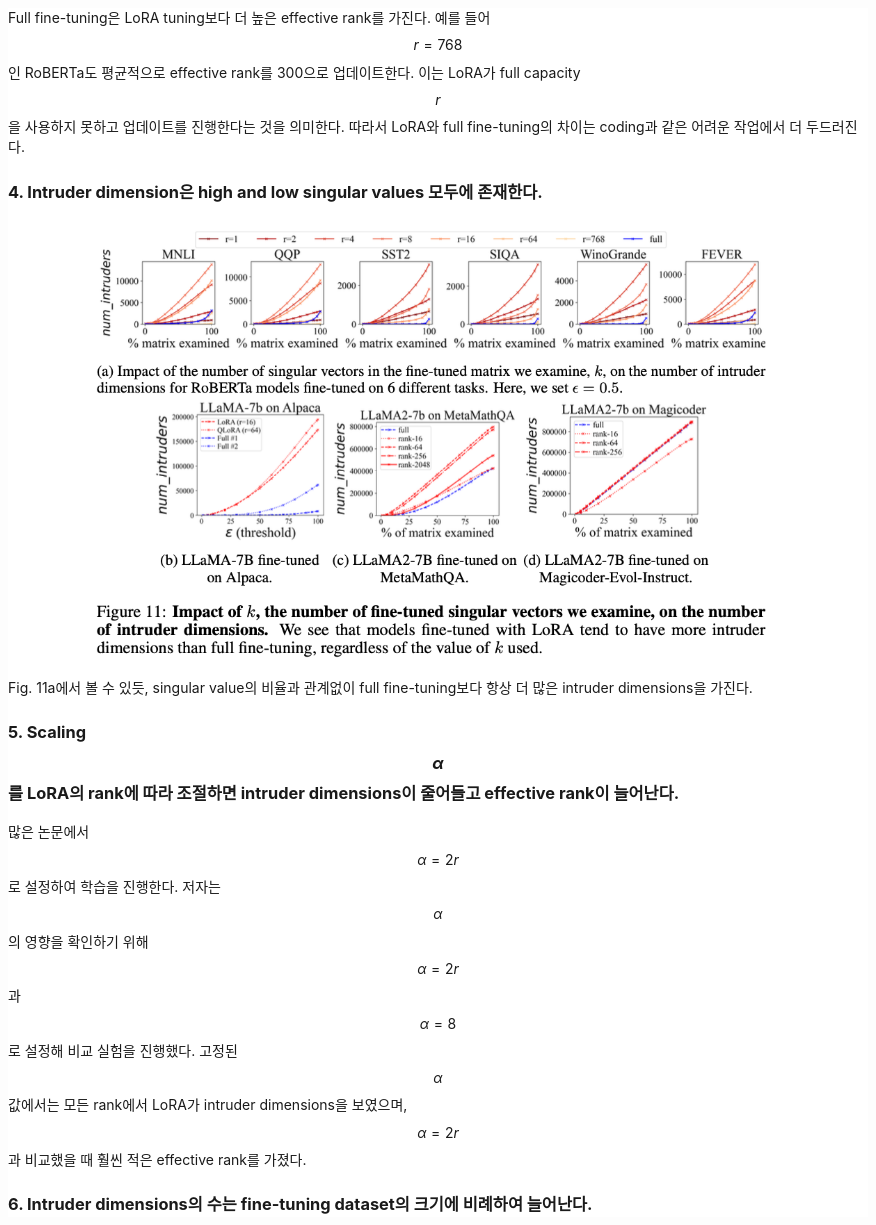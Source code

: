 Full fine-tuning은 LoRA tuning보다 더 높은 effective rank를 가진다. 예를 들어 $$r=768$$인 RoBERTa도 평균적으로 effective rank를 300으로 업데이트한다. 이는 LoRA가 full capacity $$r$$을 사용하지 못하고 업데이트를 진행한다는 것을 의미한다. 따라서 LoRA와 full fine-tuning의 차이는 coding과 같은 어려운 작업에서 더 두드러진다.

### 4. Intruder dimension은 high and low singular values 모두에 존재한다.

<p align="center"><img src="/assets/post/image/2024-12-29-lora-vs-full-fine-tuning/image%205.png" width="80%"></p>

Fig. 11a에서 볼 수 있듯, singular value의 비율과 관계없이 full fine-tuning보다 항상 더 많은 intruder dimensions을 가진다.

### 5. Scaling $$\alpha$$를 LoRA의 rank에 따라 조절하면 intruder dimensions이 줄어들고 effective rank이 늘어난다.

많은 논문에서 $$\alpha=2r$$로 설정하여 학습을 진행한다. 저자는 $$\alpha$$의 영향을 확인하기 위해 $$\alpha=2r$$과 $$\alpha=8$$로 설정해 비교 실험을 진행했다. 고정된 $$\alpha$$ 값에서는 모든 rank에서 LoRA가 intruder dimensions을 보였으며, $$\alpha=2r$$과 비교했을 때 훨씬 적은 effective rank를 가졌다.

### 6. Intruder dimensions의 수는 fine-tuning dataset의 크기에 비례하여 늘어난다.
